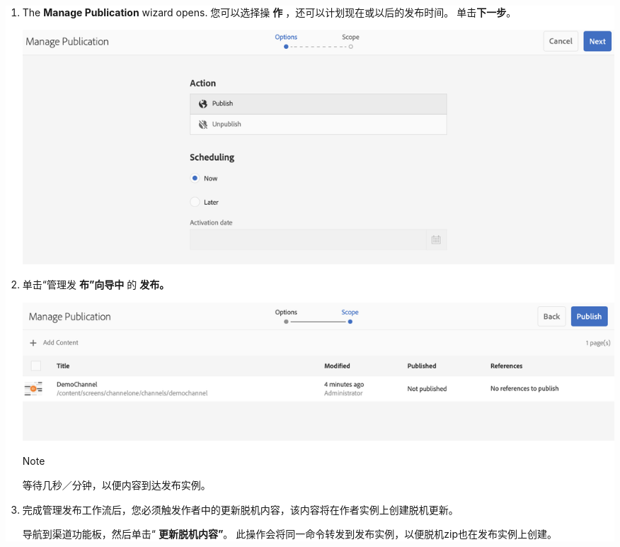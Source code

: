 1. The **Manage Publication** wizard opens. 您可以选择操 **作** ，还可以计划现在或以后的发布时间。 单击&#x200B;**下一步**。

   ![screen_shot_2019-02-07at120304pm](assets/screen_shot_2019-02-07at120304pm.png)

1. 单击“管理发 **布”向导中** 的 **发布。**

   ![screen_shot_2019-02-07at120507pm](assets/screen_shot_2019-02-07at120507pm.png)

   >[!NOTE]
   >
   >等待几秒／分钟，以便内容到达发布实例。

1. 完成管理发布工作流后，您必须触发作者中的更新脱机内容，该内容将在作者实例上创建脱机更新。

   导航到渠道功能板，然后单击“ **更新脱机内容”**。 此操作会将同一命令转发到发布实例，以便脱机zip也在发布实例上创建。
